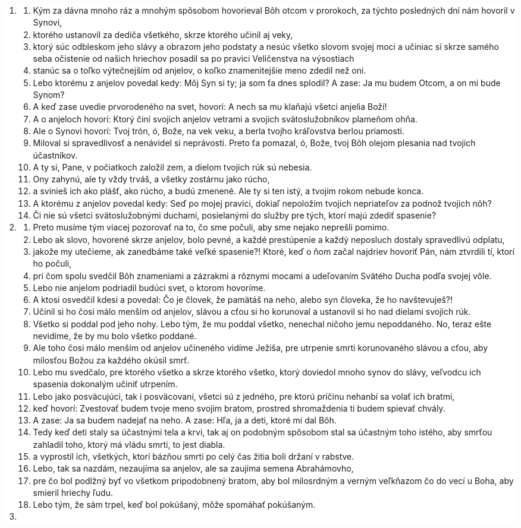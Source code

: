 <ol>
  <li>
    <ol>
      <li>Kým za dávna mnoho ráz a mnohým spôsobom hovorieval Bôh otcom v prorokoch, za týchto posledných dní nám hovoril v Synovi,</li>
      <li>ktorého ustanovil za dediča všetkého, skrze ktorého učinil aj veky,</li>
      <li>ktorý súc odbleskom jeho slávy a obrazom jeho podstaty a nesúc všetko slovom svojej moci a učiniac si skrze samého seba očistenie od našich hriechov posadil sa po pravici Veličenstva na výsostiach</li>
      <li>stanúc sa o toľko výtečnejším od anjelov, o koľko znamenitejšie meno zdedil než oni.</li>
      <li>Lebo ktorému z anjelov povedal kedy: Môj Syn si ty; ja som ťa dnes splodil? A zase: Ja mu budem Otcom, a on mi bude Synom?</li>
      <li>A keď zase uvedie prvorodeného na svet, hovorí: A nech sa mu klaňajú všetci anjelia Boží!</li>
      <li>A o anjeloch hovorí: Ktorý činí svojich anjelov vetrami a svojich svätoslužobníkov plameňom ohňa.</li>
      <li>Ale o Synovi hovorí: Tvoj trón, ó, Bože, na vek veku, a berla tvojho kráľovstva berlou priamosti.</li>
      <li>Miloval si spravedlivosť a nenávidel si neprávosti. Preto ťa pomazal, ó, Bože, tvoj Bôh olejom plesania nad tvojich účastníkov.</li>
      <li>A ty si, Pane, v počiatkoch založil zem, a dielom tvojich rúk sú nebesia.</li>
      <li>Ony zahynú, ale ty vždy trváš, a všetky zostárnu jako rúcho,</li>
      <li>a svinieš ich ako plášť, ako rúcho, a budú zmenené. Ale ty si ten istý, a tvojim rokom nebude konca.</li>
      <li>A ktorému z anjelov povedal kedy: Seď po mojej pravici, dokiaľ nepoložím tvojich nepriateľov za podnož tvojich nôh?</li>
      <li>Či nie sú všetci svätoslužobnými duchami, posielanými do služby pre tých, ktorí majú zdediť spasenie?</li>
    </ol>
  </li>
  <li>
    <ol>
      <li>Preto musíme tým viacej pozorovať na to, čo sme počuli, aby sme nejako neprešli pomimo.</li>
      <li>Lebo ak slovo, hovorené skrze anjelov, bolo pevné, a každé prestúpenie a každý neposluch dostaly spravedlivú odplatu,</li>
      <li>jakože my utečieme, ak zanedbáme také veľké spasenie?! Ktoré, keď o ňom začal najdriev hovoriť Pán, nám ztvrdili tí, ktorí ho počuli,</li>
      <li>pri čom spolu svedčil Bôh znameniami a zázrakmi a rôznymi mocami a udeľovaním Svätého Ducha podľa svojej vôle.</li>
      <li>Lebo nie anjelom podriadil budúci svet, o ktorom hovoríme.</li>
      <li>A ktosi osvedčil kdesi a povedal: Čo je človek, že pamätáš na neho, alebo syn človeka, že ho navštevuješ?!</li>
      <li>Učinil si ho čosi málo menším od anjelov, slávou a cťou si ho korunoval a ustanovil si ho nad dielami svojich rúk.</li>
      <li>Všetko si poddal pod jeho nohy. Lebo tým, že mu poddal všetko, nenechal ničoho jemu nepoddaného. No, teraz ešte nevidíme, že by mu bolo všetko poddané.</li>
      <li>Ale toho čosi málo menším od anjelov učineného vidíme Ježiša, pre utrpenie smrti korunovaného slávou a cťou, aby milosťou Božou za každého okúsil smrť.</li>
      <li>Lebo mu svedčalo, pre ktorého všetko a skrze ktorého všetko, ktorý doviedol mnoho synov do slávy, veľvodcu ich spasenia dokonalým učiniť utrpením.</li>
      <li>Lebo jako posväcujúci, tak i posväcovaní, všetci sú z jedného, pre ktorú príčinu nehanbí sa volať ich bratmi,</li>
      <li>keď hovorí: Zvestovať budem tvoje meno svojim bratom, prostred shromaždenia ti budem spievať chvály.</li>
      <li>A zase: Ja sa budem nadejať na neho. A zase: Hľa, ja a deti, ktoré mi dal Bôh.</li>
      <li>Tedy keď deti staly sa účastnými tela a krvi, tak aj on podobným spôsobom stal sa účastným toho istého, aby smrťou zahladil toho, ktorý má vládu smrti, to jest diabla.</li>
      <li>a vyprostil ich, všetkých, ktorí bázňou smrti po celý čas žitia boli držaní v rabstve.</li>
      <li>Lebo, tak sa nazdám, nezaujíma sa anjelov, ale sa zaujíma semena Abrahámovho,</li>
      <li>pre čo bol podlžný byť vo všetkom pripodobnený bratom, aby bol milosrdným a verným veľkňazom čo do vecí u Boha, aby smieril hriechy ľudu.</li>
      <li>Lebo tým, že sám trpel, keď bol pokúšaný, môže spomáhať pokúšaným.</li>
    </ol>
  </li>
  <li>